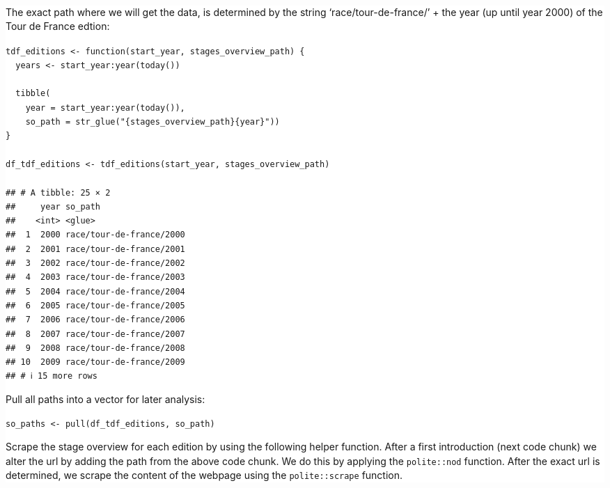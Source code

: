 The exact path where we will get the data, is determined by the string
‘race/tour-de-france/’ + the year (up until year 2000) of the Tour de
France edtion:

    tdf_editions <- function(start_year, stages_overview_path) {
      years <- start_year:year(today())
      
      tibble(
        year = start_year:year(today()),
        so_path = str_glue("{stages_overview_path}{year}"))
    }

    df_tdf_editions <- tdf_editions(start_year, stages_overview_path)

    ## # A tibble: 25 × 2
    ##     year so_path                 
    ##    <int> <glue>                  
    ##  1  2000 race/tour-de-france/2000
    ##  2  2001 race/tour-de-france/2001
    ##  3  2002 race/tour-de-france/2002
    ##  4  2003 race/tour-de-france/2003
    ##  5  2004 race/tour-de-france/2004
    ##  6  2005 race/tour-de-france/2005
    ##  7  2006 race/tour-de-france/2006
    ##  8  2007 race/tour-de-france/2007
    ##  9  2008 race/tour-de-france/2008
    ## 10  2009 race/tour-de-france/2009
    ## # ℹ 15 more rows

Pull all paths into a vector for later analysis:

    so_paths <- pull(df_tdf_editions, so_path)

Scrape the stage overview for each edition by using the following helper
function. After a first introduction (next code chunk) we alter the url
by adding the path from the above code chunk. We do this by applying the
`polite::nod` function. After the exact url is determined, we scrape the
content of the webpage using the `polite::scrape` function.
